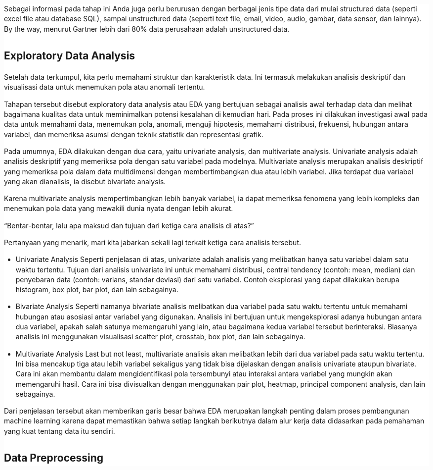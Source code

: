 Sebagai informasi pada tahap ini Anda juga perlu berurusan dengan berbagai jenis tipe data dari mulai structured data (seperti excel file atau database SQL), sampai unstructured data (seperti text file, email, video, audio, gambar, data sensor, dan lainnya). By the way, menurut Gartner lebih dari 80% data perusahaan adalah unstructured data.

## Exploratory Data Analysis

Setelah data terkumpul, kita perlu memahami struktur dan karakteristik data. Ini termasuk melakukan analisis deskriptif dan visualisasi data untuk menemukan pola atau anomali tertentu.

Tahapan tersebut disebut exploratory data analysis atau EDA yang bertujuan sebagai analisis awal terhadap data dan melihat bagaimana kualitas data untuk meminimalkan potensi kesalahan di kemudian hari. Pada proses ini dilakukan investigasi awal pada data untuk memahami data, menemukan pola, anomali, menguji hipotesis, memahami distribusi, frekuensi, hubungan antara variabel, dan memeriksa asumsi dengan teknik statistik dan representasi grafik.

Pada umumnya, EDA dilakukan dengan dua cara, yaitu univariate analysis, dan multivariate analysis. Univariate analysis adalah analisis deskriptif yang memeriksa pola dengan satu variabel pada modelnya. Multivariate analysis merupakan analisis deskriptif yang memeriksa pola dalam data multidimensi dengan membertimbangkan dua atau lebih variabel. Jika terdapat dua variabel yang akan dianalisis, ia disebut bivariate analysis.

Karena multivariate analysis mempertimbangkan lebih banyak variabel, ia dapat memeriksa fenomena yang lebih kompleks dan menemukan pola data yang mewakili dunia nyata dengan lebih akurat.

“Bentar-bentar, lalu apa maksud dan tujuan dari ketiga cara analisis di atas?”

Pertanyaan yang menarik, mari kita jabarkan sekali lagi terkait ketiga cara analisis tersebut.

- Univariate Analysis
  Seperti penjelasan di atas, univariate adalah analisis yang melibatkan hanya satu variabel dalam satu waktu tertentu. Tujuan dari analisis univariate ini untuk memahami distribusi, central tendency (contoh: mean, median) dan penyebaran data (contoh: varians, standar deviasi) dari satu variabel. Contoh eksplorasi yang dapat dilakukan berupa histogram, box plot, bar plot, dan lain sebagainya.

- Bivariate Analysis
  Seperti namanya bivariate analisis melibatkan dua variabel pada satu waktu tertentu untuk memahami hubungan atau asosiasi antar variabel yang digunakan. Analisis ini bertujuan untuk mengeksplorasi adanya hubungan antara dua variabel, apakah salah satunya memengaruhi yang lain, atau bagaimana kedua variabel tersebut berinteraksi. Biasanya analisis ini menggunakan visualisasi scatter plot, crosstab, box plot, dan lain sebagainya.

- Multivariate Analysis
  Last but not least, multivariate analisis akan melibatkan lebih dari dua variabel pada satu waktu tertentu. Ini bisa mencakup tiga atau lebih variabel sekaligus yang tidak bisa dijelaskan dengan analisis univariate ataupun bivariate. Cara ini akan membantu dalam mengidentifikasi pola tersembunyi atau interaksi antara variabel yang mungkin akan memengaruhi hasil. Cara ini bisa divisualkan dengan menggunakan pair plot, heatmap, principal component analysis, dan lain sebagainya.

Dari penjelasan tersebut akan memberikan garis besar bahwa EDA merupakan langkah penting dalam proses pembangunan machine learning karena dapat memastikan bahwa setiap langkah berikutnya dalam alur kerja data didasarkan pada pemahaman yang kuat tentang data itu sendiri.

## Data Preprocessing
